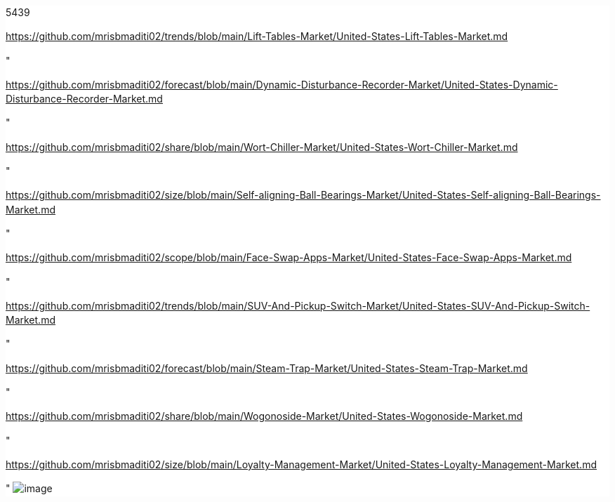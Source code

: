5439</p><p><a href="https://github.com/mrisbmaditi02/trends/blob/main/Lift-Tables-Market/United-States-Lift-Tables-Market.md">https://github.com/mrisbmaditi02/trends/blob/main/Lift-Tables-Market/United-States-Lift-Tables-Market.md</a></p>"<p><a href="https://github.com/mrisbmaditi02/forecast/blob/main/Dynamic-Disturbance-Recorder-Market/United-States-Dynamic-Disturbance-Recorder-Market.md">https://github.com/mrisbmaditi02/forecast/blob/main/Dynamic-Disturbance-Recorder-Market/United-States-Dynamic-Disturbance-Recorder-Market.md</a></p>"<p><a href="https://github.com/mrisbmaditi02/share/blob/main/Wort-Chiller-Market/United-States-Wort-Chiller-Market.md">https://github.com/mrisbmaditi02/share/blob/main/Wort-Chiller-Market/United-States-Wort-Chiller-Market.md</a></p>"<p><a href="https://github.com/mrisbmaditi02/size/blob/main/Self-aligning-Ball-Bearings-Market/United-States-Self-aligning-Ball-Bearings-Market.md">https://github.com/mrisbmaditi02/size/blob/main/Self-aligning-Ball-Bearings-Market/United-States-Self-aligning-Ball-Bearings-Market.md</a></p>"<p><a href="https://github.com/mrisbmaditi02/scope/blob/main/Face-Swap-Apps-Market/United-States-Face-Swap-Apps-Market.md">https://github.com/mrisbmaditi02/scope/blob/main/Face-Swap-Apps-Market/United-States-Face-Swap-Apps-Market.md</a></p>"<p><a href="https://github.com/mrisbmaditi02/trends/blob/main/SUV-And-Pickup-Switch-Market/United-States-SUV-And-Pickup-Switch-Market.md">https://github.com/mrisbmaditi02/trends/blob/main/SUV-And-Pickup-Switch-Market/United-States-SUV-And-Pickup-Switch-Market.md</a></p>"<p><a href="https://github.com/mrisbmaditi02/forecast/blob/main/Steam-Trap-Market/United-States-Steam-Trap-Market.md">https://github.com/mrisbmaditi02/forecast/blob/main/Steam-Trap-Market/United-States-Steam-Trap-Market.md</a></p>"<p><a href="https://github.com/mrisbmaditi02/share/blob/main/Wogonoside-Market/United-States-Wogonoside-Market.md">https://github.com/mrisbmaditi02/share/blob/main/Wogonoside-Market/United-States-Wogonoside-Market.md</a></p>"<p><a href="https://github.com/mrisbmaditi02/size/blob/main/Loyalty-Management-Market/United-States-Loyalty-Management-Market.md">https://github.com/mrisbmaditi02/size/blob/main/Loyalty-Management-Market/United-States-Loyalty-Management-Market.md</a></p>"
![image](https://github.com/user-attachments/assets/bf9bc283-bf71-458b-bde3-ac8ab1812b69)
